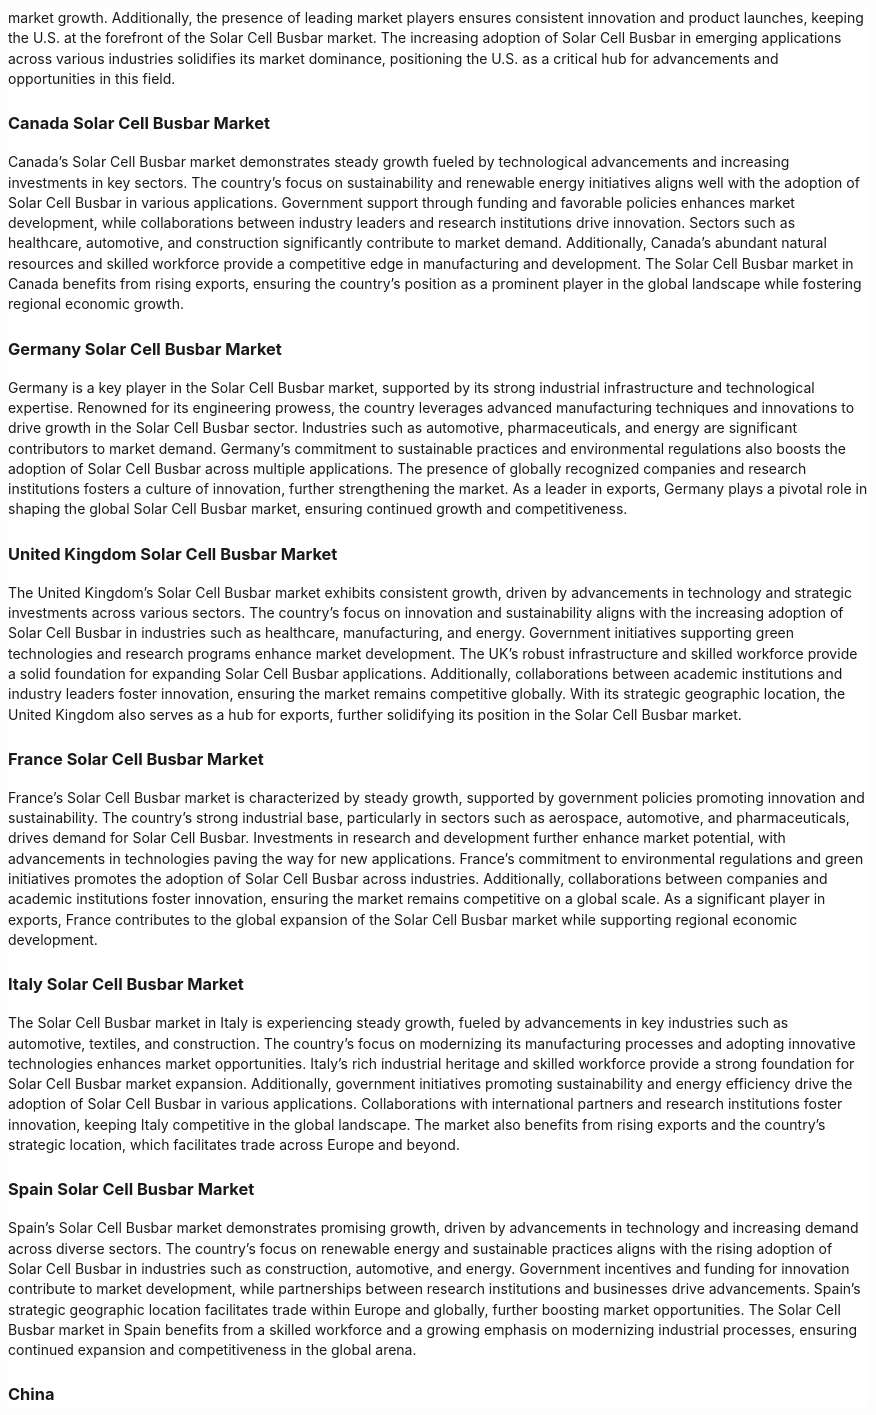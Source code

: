 market growth. Additionally, the presence of leading market players ensures consistent innovation and product launches, keeping the U.S. at the forefront of the Solar Cell Busbar market. The increasing adoption of Solar Cell Busbar in emerging applications across various industries solidifies its market dominance, positioning the U.S. as a critical hub for advancements and opportunities in this field.</p><h3>Canada Solar Cell Busbar Market</h3><p>Canada&rsquo;s Solar Cell Busbar market demonstrates steady growth fueled by technological advancements and increasing investments in key sectors. The country&rsquo;s focus on sustainability and renewable energy initiatives aligns well with the adoption of Solar Cell Busbar in various applications. Government support through funding and favorable policies enhances market development, while collaborations between industry leaders and research institutions drive innovation. Sectors such as healthcare, automotive, and construction significantly contribute to market demand. Additionally, Canada&rsquo;s abundant natural resources and skilled workforce provide a competitive edge in manufacturing and development. The Solar Cell Busbar market in Canada benefits from rising exports, ensuring the country&rsquo;s position as a prominent player in the global landscape while fostering regional economic growth.</p><h3>Germany Solar Cell Busbar Market</h3><p>Germany is a key player in the Solar Cell Busbar market, supported by its strong industrial infrastructure and technological expertise. Renowned for its engineering prowess, the country leverages advanced manufacturing techniques and innovations to drive growth in the Solar Cell Busbar sector. Industries such as automotive, pharmaceuticals, and energy are significant contributors to market demand. Germany&rsquo;s commitment to sustainable practices and environmental regulations also boosts the adoption of Solar Cell Busbar across multiple applications. The presence of globally recognized companies and research institutions fosters a culture of innovation, further strengthening the market. As a leader in exports, Germany plays a pivotal role in shaping the global Solar Cell Busbar market, ensuring continued growth and competitiveness.</p><h3>United Kingdom Solar Cell Busbar Market</h3><p>The United Kingdom&rsquo;s Solar Cell Busbar market exhibits consistent growth, driven by advancements in technology and strategic investments across various sectors. The country&rsquo;s focus on innovation and sustainability aligns with the increasing adoption of Solar Cell Busbar in industries such as healthcare, manufacturing, and energy. Government initiatives supporting green technologies and research programs enhance market development. The UK&rsquo;s robust infrastructure and skilled workforce provide a solid foundation for expanding Solar Cell Busbar applications. Additionally, collaborations between academic institutions and industry leaders foster innovation, ensuring the market remains competitive globally. With its strategic geographic location, the United Kingdom also serves as a hub for exports, further solidifying its position in the Solar Cell Busbar market.</p><h3>France Solar Cell Busbar Market</h3><p>France&rsquo;s Solar Cell Busbar market is characterized by steady growth, supported by government policies promoting innovation and sustainability. The country&rsquo;s strong industrial base, particularly in sectors such as aerospace, automotive, and pharmaceuticals, drives demand for Solar Cell Busbar. Investments in research and development further enhance market potential, with advancements in technologies paving the way for new applications. France&rsquo;s commitment to environmental regulations and green initiatives promotes the adoption of Solar Cell Busbar across industries. Additionally, collaborations between companies and academic institutions foster innovation, ensuring the market remains competitive on a global scale. As a significant player in exports, France contributes to the global expansion of the Solar Cell Busbar market while supporting regional economic development.</p><h3>Italy Solar Cell Busbar Market</h3><p>The Solar Cell Busbar market in Italy is experiencing steady growth, fueled by advancements in key industries such as automotive, textiles, and construction. The country&rsquo;s focus on modernizing its manufacturing processes and adopting innovative technologies enhances market opportunities. Italy&rsquo;s rich industrial heritage and skilled workforce provide a strong foundation for Solar Cell Busbar market expansion. Additionally, government initiatives promoting sustainability and energy efficiency drive the adoption of Solar Cell Busbar in various applications. Collaborations with international partners and research institutions foster innovation, keeping Italy competitive in the global landscape. The market also benefits from rising exports and the country&rsquo;s strategic location, which facilitates trade across Europe and beyond.</p><h3>Spain Solar Cell Busbar Market</h3><p>Spain&rsquo;s Solar Cell Busbar market demonstrates promising growth, driven by advancements in technology and increasing demand across diverse sectors. The country&rsquo;s focus on renewable energy and sustainable practices aligns with the rising adoption of Solar Cell Busbar in industries such as construction, automotive, and energy. Government incentives and funding for innovation contribute to market development, while partnerships between research institutions and businesses drive advancements. Spain&rsquo;s strategic geographic location facilitates trade within Europe and globally, further boosting market opportunities. The Solar Cell Busbar market in Spain benefits from a skilled workforce and a growing emphasis on modernizing industrial processes, ensuring continued expansion and competitiveness in the global arena.</p><h3>China